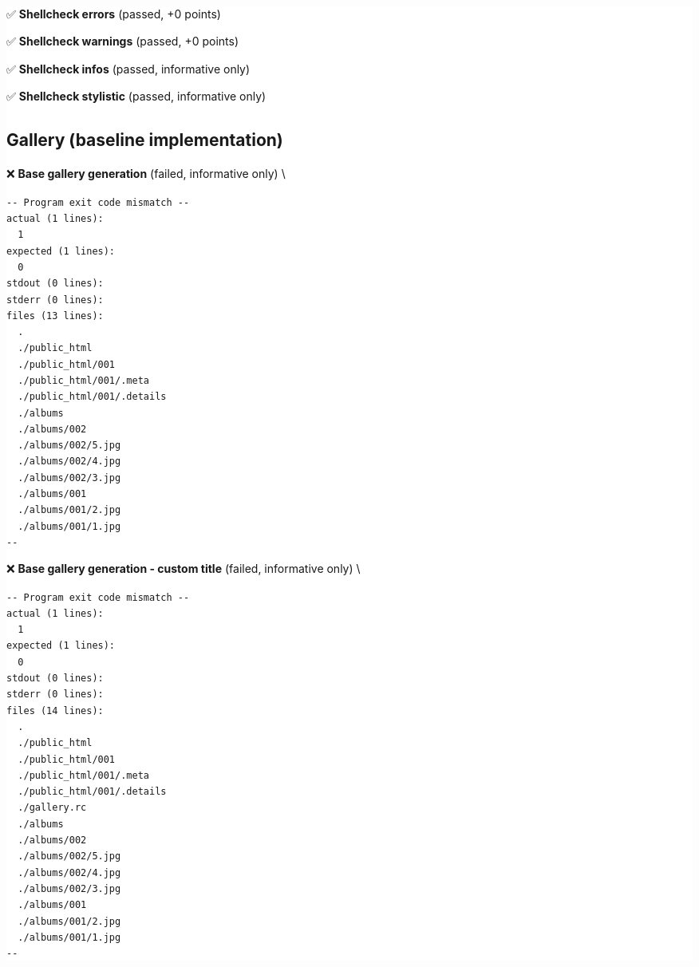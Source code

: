 ✅ **Shellcheck errors** (passed, +0 points)

✅ **Shellcheck warnings** (passed, +0 points)

✅ **Shellcheck infos** (passed, informative only)

✅ **Shellcheck stylistic** (passed, informative only)



## Gallery (baseline implementation)

❌ **Base gallery generation** (failed, informative only) \

```
-- Program exit code mismatch --
actual (1 lines):
  1
expected (1 lines):
  0
stdout (0 lines):
stderr (0 lines):
files (13 lines):
  .
  ./public_html
  ./public_html/001
  ./public_html/001/.meta
  ./public_html/001/.details
  ./albums
  ./albums/002
  ./albums/002/5.jpg
  ./albums/002/4.jpg
  ./albums/002/3.jpg
  ./albums/001
  ./albums/001/2.jpg
  ./albums/001/1.jpg
--
```

❌ **Base gallery generation - custom title** (failed, informative only) \

```
-- Program exit code mismatch --
actual (1 lines):
  1
expected (1 lines):
  0
stdout (0 lines):
stderr (0 lines):
files (14 lines):
  .
  ./public_html
  ./public_html/001
  ./public_html/001/.meta
  ./public_html/001/.details
  ./gallery.rc
  ./albums
  ./albums/002
  ./albums/002/5.jpg
  ./albums/002/4.jpg
  ./albums/002/3.jpg
  ./albums/001
  ./albums/001/2.jpg
  ./albums/001/1.jpg
--
```

